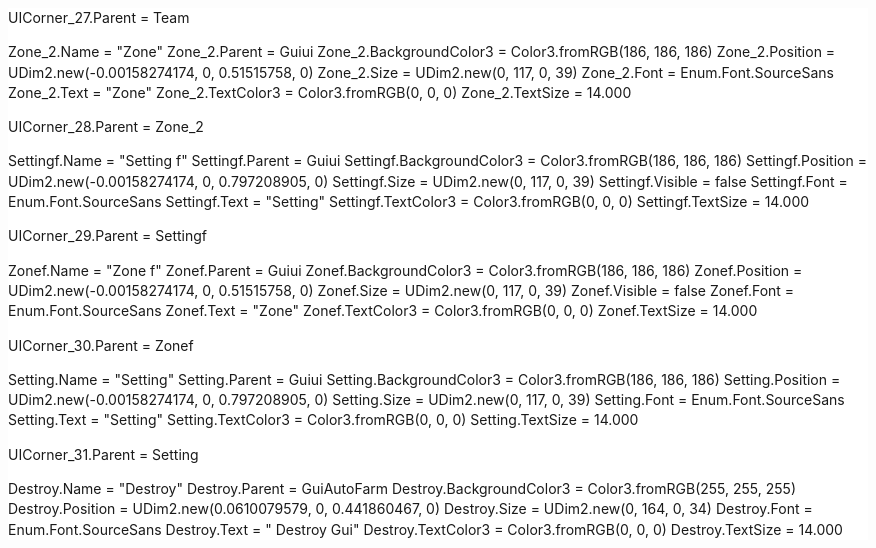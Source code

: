 UICorner_27.Parent = Team

Zone_2.Name = "Zone"
Zone_2.Parent = Guiui
Zone_2.BackgroundColor3 = Color3.fromRGB(186, 186, 186)
Zone_2.Position = UDim2.new(-0.00158274174, 0, 0.51515758, 0)
Zone_2.Size = UDim2.new(0, 117, 0, 39)
Zone_2.Font = Enum.Font.SourceSans
Zone_2.Text = "Zone"
Zone_2.TextColor3 = Color3.fromRGB(0, 0, 0)
Zone_2.TextSize = 14.000

UICorner_28.Parent = Zone_2

Settingf.Name = "Setting f"
Settingf.Parent = Guiui
Settingf.BackgroundColor3 = Color3.fromRGB(186, 186, 186)
Settingf.Position = UDim2.new(-0.00158274174, 0, 0.797208905, 0)
Settingf.Size = UDim2.new(0, 117, 0, 39)
Settingf.Visible = false
Settingf.Font = Enum.Font.SourceSans
Settingf.Text = "Setting"
Settingf.TextColor3 = Color3.fromRGB(0, 0, 0)
Settingf.TextSize = 14.000

UICorner_29.Parent = Settingf

Zonef.Name = "Zone f"
Zonef.Parent = Guiui
Zonef.BackgroundColor3 = Color3.fromRGB(186, 186, 186)
Zonef.Position = UDim2.new(-0.00158274174, 0, 0.51515758, 0)
Zonef.Size = UDim2.new(0, 117, 0, 39)
Zonef.Visible = false
Zonef.Font = Enum.Font.SourceSans
Zonef.Text = "Zone"
Zonef.TextColor3 = Color3.fromRGB(0, 0, 0)
Zonef.TextSize = 14.000

UICorner_30.Parent = Zonef

Setting.Name = "Setting"
Setting.Parent = Guiui
Setting.BackgroundColor3 = Color3.fromRGB(186, 186, 186)
Setting.Position = UDim2.new(-0.00158274174, 0, 0.797208905, 0)
Setting.Size = UDim2.new(0, 117, 0, 39)
Setting.Font = Enum.Font.SourceSans
Setting.Text = "Setting"
Setting.TextColor3 = Color3.fromRGB(0, 0, 0)
Setting.TextSize = 14.000

UICorner_31.Parent = Setting

Destroy.Name = "Destroy"
Destroy.Parent = GuiAutoFarm
Destroy.BackgroundColor3 = Color3.fromRGB(255, 255, 255)
Destroy.Position = UDim2.new(0.0610079579, 0, 0.441860467, 0)
Destroy.Size = UDim2.new(0, 164, 0, 34)
Destroy.Font = Enum.Font.SourceSans
Destroy.Text = " Destroy Gui"
Destroy.TextColor3 = Color3.fromRGB(0, 0, 0)
Destroy.TextSize = 14.000
